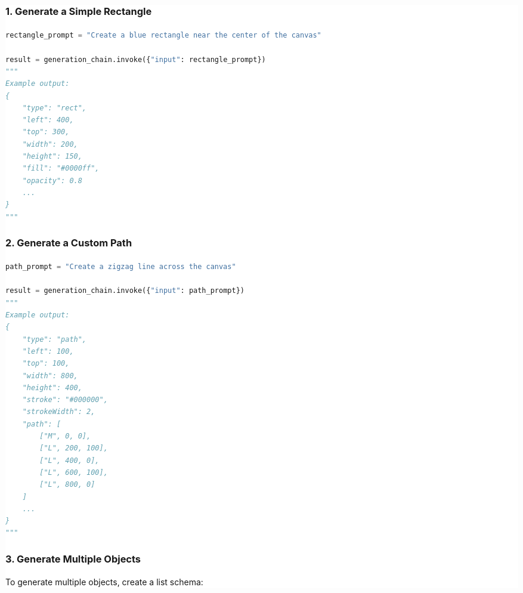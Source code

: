 ### 1. Generate a Simple Rectangle

```python
rectangle_prompt = "Create a blue rectangle near the center of the canvas"

result = generation_chain.invoke({"input": rectangle_prompt})
"""
Example output:
{
    "type": "rect",
    "left": 400,
    "top": 300,
    "width": 200,
    "height": 150,
    "fill": "#0000ff",
    "opacity": 0.8
    ...
}
"""
```

### 2. Generate a Custom Path

```python
path_prompt = "Create a zigzag line across the canvas"

result = generation_chain.invoke({"input": path_prompt})
"""
Example output:
{
    "type": "path",
    "left": 100,
    "top": 100,
    "width": 800,
    "height": 400,
    "stroke": "#000000",
    "strokeWidth": 2,
    "path": [
        ["M", 0, 0],
        ["L", 200, 100],
        ["L", 400, 0],
        ["L", 600, 100],
        ["L", 800, 0]
    ]
    ...
}
"""
```

### 3. Generate Multiple Objects

To generate multiple objects, create a list schema:
